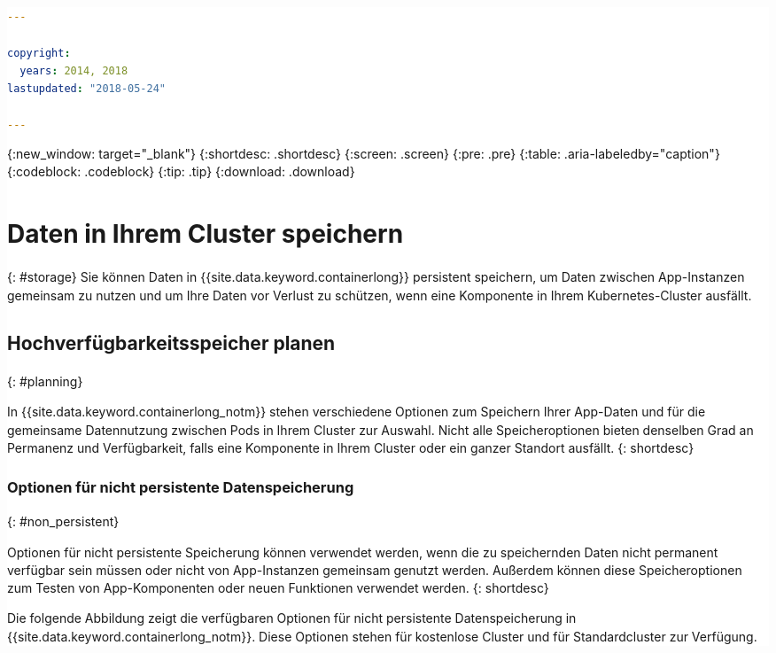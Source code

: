 ```yaml
---

copyright:
  years: 2014, 2018
lastupdated: "2018-05-24"

---
```


{:new_window: target="_blank"}
{:shortdesc: .shortdesc}
{:screen: .screen}
{:pre: .pre}
{:table: .aria-labeledby="caption"}
{:codeblock: .codeblock}
{:tip: .tip}
{:download: .download}




# Daten in Ihrem Cluster speichern
{: #storage}
Sie können Daten in {{site.data.keyword.containerlong}} persistent speichern, um Daten zwischen App-Instanzen gemeinsam zu nutzen und um Ihre Daten vor Verlust zu schützen, wenn eine Komponente in Ihrem Kubernetes-Cluster ausfällt.


## Hochverfügbarkeitsspeicher planen
{: #planning}

In {{site.data.keyword.containerlong_notm}} stehen verschiedene Optionen zum Speichern Ihrer App-Daten und für die gemeinsame Datennutzung zwischen Pods in Ihrem Cluster zur Auswahl. Nicht alle Speicheroptionen bieten denselben Grad an Permanenz und Verfügbarkeit, falls eine Komponente in Ihrem Cluster oder ein ganzer Standort ausfällt.
{: shortdesc}


### Optionen für nicht persistente Datenspeicherung
{: #non_persistent}

Optionen für nicht persistente Speicherung können verwendet werden, wenn die zu speichernden Daten nicht permanent verfügbar sein müssen oder nicht von App-Instanzen gemeinsam genutzt werden. Außerdem können diese Speicheroptionen zum Testen von App-Komponenten oder neuen Funktionen verwendet werden.
{: shortdesc}

Die folgende Abbildung zeigt die verfügbaren Optionen für nicht persistente Datenspeicherung in {{site.data.keyword.containerlong_notm}}. Diese Optionen stehen für kostenlose Cluster und für Standardcluster zur Verfügung.
<p>